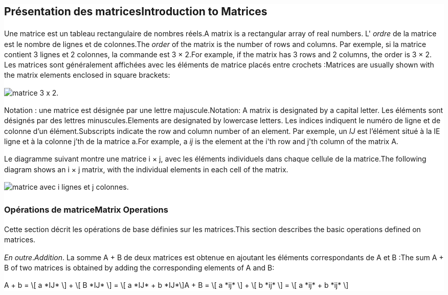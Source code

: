## <a name="introduction-to-matrices"></a><span data-ttu-id="8f405-117">Présentation des matrices</span><span class="sxs-lookup"><span data-stu-id="8f405-117">Introduction to Matrices</span></span>

<span data-ttu-id="8f405-118">Une matrice est un tableau rectangulaire de nombres réels.</span><span class="sxs-lookup"><span data-stu-id="8f405-118">A matrix is a rectangular array of real numbers.</span></span> <span data-ttu-id="8f405-119">L' *ordre* de la matrice est le nombre de lignes et de colonnes.</span><span class="sxs-lookup"><span data-stu-id="8f405-119">The *order* of the matrix is the number of rows and columns.</span></span> <span data-ttu-id="8f405-120">Par exemple, si la matrice contient 3 lignes et 2 colonnes, la commande est 3 × 2.</span><span class="sxs-lookup"><span data-stu-id="8f405-120">For example, if the matrix has 3 rows and 2 columns, the order is 3 × 2.</span></span> <span data-ttu-id="8f405-121">Les matrices sont généralement affichées avec les éléments de matrice placés entre crochets :</span><span class="sxs-lookup"><span data-stu-id="8f405-121">Matrices are usually shown with the matrix elements enclosed in square brackets:</span></span>

![matrice 3 x 2.](images/matrix01.png)

<span data-ttu-id="8f405-123">Notation : une matrice est désignée par une lettre majuscule.</span><span class="sxs-lookup"><span data-stu-id="8f405-123">Notation: A matrix is designated by a capital letter.</span></span> <span data-ttu-id="8f405-124">Les éléments sont désignés par des lettres minuscules.</span><span class="sxs-lookup"><span data-stu-id="8f405-124">Elements are designated by lowercase letters.</span></span> <span data-ttu-id="8f405-125">Les indices indiquent le numéro de ligne et de colonne d’un élément.</span><span class="sxs-lookup"><span data-stu-id="8f405-125">Subscripts indicate the row and column number of an element.</span></span> <span data-ttu-id="8f405-126">Par exemple, un *IJ* est l’élément situé à la IE ligne et à la colonne j’th de la matrice a.</span><span class="sxs-lookup"><span data-stu-id="8f405-126">For example, a *ij* is the element at the i'th row and j'th column of the matrix A.</span></span>

<span data-ttu-id="8f405-127">Le diagramme suivant montre une matrice i × j, avec les éléments individuels dans chaque cellule de la matrice.</span><span class="sxs-lookup"><span data-stu-id="8f405-127">The following diagram shows an i × j matrix, with the individual elements in each cell of the matrix.</span></span>

![matrice avec i lignes et j colonnes.](images/matrix15.png)

### <a name="matrix-operations"></a><span data-ttu-id="8f405-129">Opérations de matrice</span><span class="sxs-lookup"><span data-stu-id="8f405-129">Matrix Operations</span></span>

<span data-ttu-id="8f405-130">Cette section décrit les opérations de base définies sur les matrices.</span><span class="sxs-lookup"><span data-stu-id="8f405-130">This section describes the basic operations defined on matrices.</span></span>

<span data-ttu-id="8f405-131">*En outre*.</span><span class="sxs-lookup"><span data-stu-id="8f405-131">*Addition*.</span></span> <span data-ttu-id="8f405-132">La somme A + B de deux matrices est obtenue en ajoutant les éléments correspondants de A et B :</span><span class="sxs-lookup"><span data-stu-id="8f405-132">The sum A + B of two matrices is obtained by adding the corresponding elements of A and B:</span></span>

<dl> <span data-ttu-id="8f405-133">A + b = \[ a *IJ* \]  +  \[ B *IJ* \]  =  \[ a *IJ* + b *IJ*\]</span><span class="sxs-lookup"><span data-stu-id="8f405-133">A + B = \[ a *ij* \] + \[ b *ij* \] = \[ a *ij* + b *ij* \]</span></span>
</dl>
